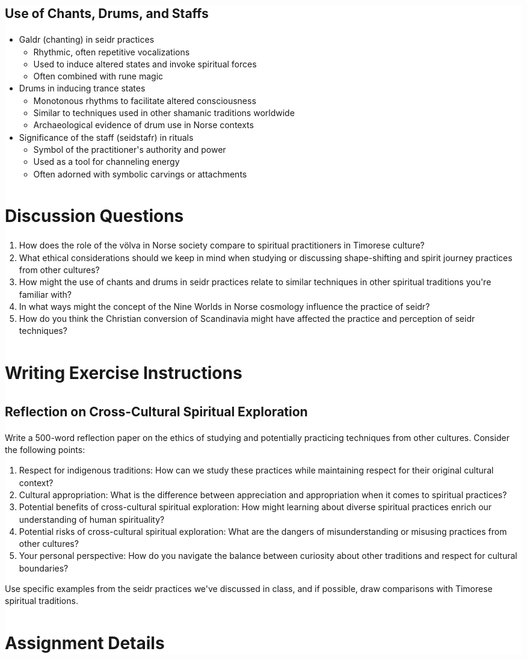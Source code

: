 ## Use of Chants, Drums, and Staffs

- Galdr (chanting) in seidr practices
  - Rhythmic, often repetitive vocalizations
  - Used to induce altered states and invoke spiritual forces
  - Often combined with rune magic
- Drums in inducing trance states
  - Monotonous rhythms to facilitate altered consciousness
  - Similar to techniques used in other shamanic traditions worldwide
  - Archaeological evidence of drum use in Norse contexts
- Significance of the staff (seidstafr) in rituals
  - Symbol of the practitioner's authority and power
  - Used as a tool for channeling energy
  - Often adorned with symbolic carvings or attachments

# Discussion Questions

1. How does the role of the völva in Norse society compare to spiritual practitioners in Timorese culture?
2. What ethical considerations should we keep in mind when studying or discussing shape-shifting and spirit journey practices from other cultures?
3. How might the use of chants and drums in seidr practices relate to similar techniques in other spiritual traditions you're familiar with?
4. In what ways might the concept of the Nine Worlds in Norse cosmology influence the practice of seidr?
5. How do you think the Christian conversion of Scandinavia might have affected the practice and perception of seidr techniques?

# Writing Exercise Instructions

## Reflection on Cross-Cultural Spiritual Exploration

Write a 500-word reflection paper on the ethics of studying and potentially practicing techniques from other cultures. Consider the following points:

1. Respect for indigenous traditions: How can we study these practices while maintaining respect for their original cultural context?
2. Cultural appropriation: What is the difference between appreciation and appropriation when it comes to spiritual practices?
3. Potential benefits of cross-cultural spiritual exploration: How might learning about diverse spiritual practices enrich our understanding of human spirituality?
4. Potential risks of cross-cultural spiritual exploration: What are the dangers of misunderstanding or misusing practices from other cultures?
5. Your personal perspective: How do you navigate the balance between curiosity about other traditions and respect for cultural boundaries?

Use specific examples from the seidr practices we've discussed in class, and if possible, draw comparisons with Timorese spiritual traditions.

# Assignment Details
